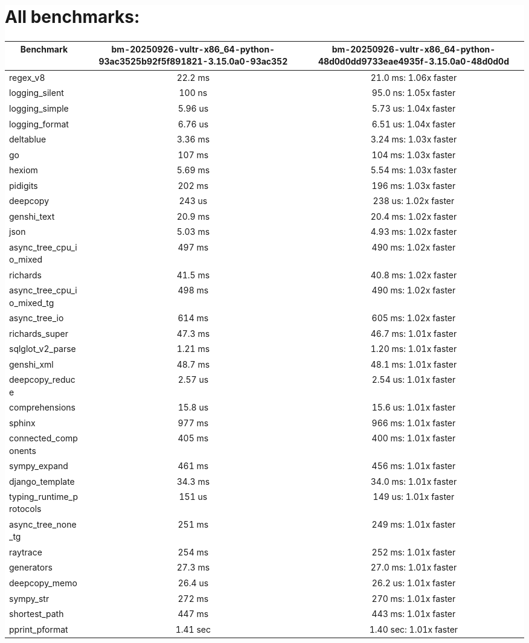 All benchmarks:
===============

| Benchmark                  | bm-20250926-vultr-x86_64-python-93ac3525b92f5f891821-3.15.0a0-93ac352 | bm-20250926-vultr-x86_64-python-48d0d0dd9733eae4935f-3.15.0a0-48d0d0d |
|----------------------------|:---------------------------------------------------------------------:|:---------------------------------------------------------------------:|
| regex_v8                   | 22.2 ms                                                               | 21.0 ms: 1.06x faster                                                 |
| logging_silent             | 100 ns                                                                | 95.0 ns: 1.05x faster                                                 |
| logging_simple             | 5.96 us                                                               | 5.73 us: 1.04x faster                                                 |
| logging_format             | 6.76 us                                                               | 6.51 us: 1.04x faster                                                 |
| deltablue                  | 3.36 ms                                                               | 3.24 ms: 1.03x faster                                                 |
| go                         | 107 ms                                                                | 104 ms: 1.03x faster                                                  |
| hexiom                     | 5.69 ms                                                               | 5.54 ms: 1.03x faster                                                 |
| pidigits                   | 202 ms                                                                | 196 ms: 1.03x faster                                                  |
| deepcopy                   | 243 us                                                                | 238 us: 1.02x faster                                                  |
| genshi_text                | 20.9 ms                                                               | 20.4 ms: 1.02x faster                                                 |
| json                       | 5.03 ms                                                               | 4.93 ms: 1.02x faster                                                 |
| async_tree_cpu_io_mixed    | 497 ms                                                                | 490 ms: 1.02x faster                                                  |
| richards                   | 41.5 ms                                                               | 40.8 ms: 1.02x faster                                                 |
| async_tree_cpu_io_mixed_tg | 498 ms                                                                | 490 ms: 1.02x faster                                                  |
| async_tree_io              | 614 ms                                                                | 605 ms: 1.02x faster                                                  |
| richards_super             | 47.3 ms                                                               | 46.7 ms: 1.01x faster                                                 |
| sqlglot_v2_parse           | 1.21 ms                                                               | 1.20 ms: 1.01x faster                                                 |
| genshi_xml                 | 48.7 ms                                                               | 48.1 ms: 1.01x faster                                                 |
| deepcopy_reduce            | 2.57 us                                                               | 2.54 us: 1.01x faster                                                 |
| comprehensions             | 15.8 us                                                               | 15.6 us: 1.01x faster                                                 |
| sphinx                     | 977 ms                                                                | 966 ms: 1.01x faster                                                  |
| connected_components       | 405 ms                                                                | 400 ms: 1.01x faster                                                  |
| sympy_expand               | 461 ms                                                                | 456 ms: 1.01x faster                                                  |
| django_template            | 34.3 ms                                                               | 34.0 ms: 1.01x faster                                                 |
| typing_runtime_protocols   | 151 us                                                                | 149 us: 1.01x faster                                                  |
| async_tree_none_tg         | 251 ms                                                                | 249 ms: 1.01x faster                                                  |
| raytrace                   | 254 ms                                                                | 252 ms: 1.01x faster                                                  |
| generators                 | 27.3 ms                                                               | 27.0 ms: 1.01x faster                                                 |
| deepcopy_memo              | 26.4 us                                                               | 26.2 us: 1.01x faster                                                 |
| sympy_str                  | 272 ms                                                                | 270 ms: 1.01x faster                                                  |
| shortest_path              | 447 ms                                                                | 443 ms: 1.01x faster                                                  |
| pprint_pformat             | 1.41 sec                                                              | 1.40 sec: 1.01x faster                                                |